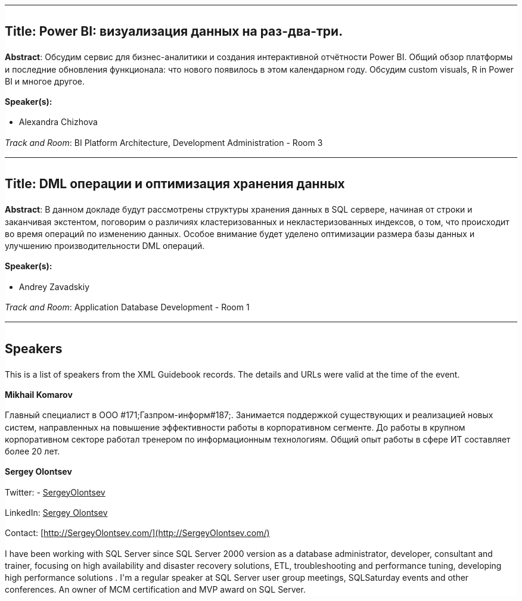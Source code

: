 ----------------------------------------------------------------------------------- 
 
 
## Title: Power BI: визуализация данных на раз-два-три.
 
**Abstract**:
Обсудим сервис для бизнес-аналитики и создания интерактивной отчётности Power BI. 
Общий обзор платформы и последние обновления функционала: что нового появилось в этом календарном году.
Обсудим custom visuals, R in Power BI и многое другое.
 
**Speaker(s):**
- Alexandra Chizhova
 
*Track and Room*: BI Platform Architecture, Development  Administration - Room 3
 
----------------------------------------------------------------------------------- 
 
 
## Title: DML операции и оптимизация хранения данных
 
**Abstract**:
В данном докладе будут рассмотрены структуры хранения данных в SQL сервере, начиная от строки и заканчивая экстентом, поговорим о различиях кластеризованных и некластеризованных индексов, о том, что происходит во время операций по изменению данных. Особое внимание будет уделено оптимизации размера базы данных и улучшению производительности DML операций.
 
**Speaker(s):**
- Andrey Zavadskiy
 
*Track and Room*: Application  Database Development - Room 1
 
----------------------------------------------------------------------------------- 
 
## <a name="#speakers"></a>Speakers
This is a list of speakers from the XML Guidebook records. The details and URLs were valid at the time of the event.
 
 
**Mikhail Komarov**
 
Главный специалист в ООО #171;Газпром-информ#187;. Занимается поддержкой существующих и реализацией новых систем, направленных на повышение эффективности работы в корпоративном сегменте. До работы в крупном корпоративном секторе работал тренером по информационным технологиям. Общий опыт работы в сфере ИТ составляет более 20 лет.
 
**Sergey Olontsev**
 
Twitter:  - [SergeyOlontsev](https://www.twitter.com/SergeyOlontsev)
 
LinkedIn: [Sergey Olontsev](http://linkedin.com/in/sergeyolontsev)
 
Contact: [http://SergeyOlontsev.com/](http://SergeyOlontsev.com/)
 
I have been working with SQL Server since SQL Server 2000 version as a database administrator, developer, consultant and trainer, focusing on high availability and disaster recovery solutions, ETL, troubleshooting and performance tuning, developing high performance solutions . I'm a regular speaker at SQL Server user group meetings, SQLSaturday events and other conferences. An owner of MCM certification and MVP award on SQL Server.
 